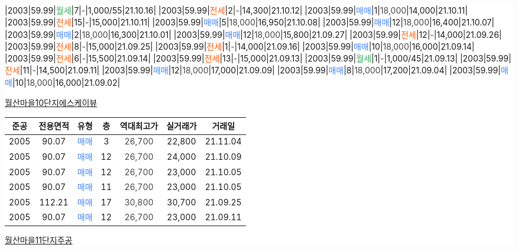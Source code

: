 |2003|59.99|<span style="color:#34A853">월세</span>|7|<span style="color:#444444">-</span>|1,000/55|21.10.16|
|2003|59.99|<span style="color:#FF5A00">전세</span>|2|<span style="color:#444444">-</span>|14,300|21.10.12|
|2003|59.99|<span style="color:#4285F3">매매</span>|1|<span style="color:#444444">18,000</span>|14,000|21.10.11|
|2003|59.99|<span style="color:#FF5A00">전세</span>|15|<span style="color:#444444">-</span>|15,000|21.10.11|
|2003|59.99|<span style="color:#4285F3">매매</span>|5|<span style="color:#444444">18,000</span>|16,950|21.10.08|
|2003|59.99|<span style="color:#4285F3">매매</span>|12|<span style="color:#444444">18,000</span>|16,400|21.10.07|
|2003|59.99|<span style="color:#4285F3">매매</span>|2|<span style="color:#444444">18,000</span>|16,300|21.10.01|
|2003|59.99|<span style="color:#4285F3">매매</span>|12|<span style="color:#444444">18,000</span>|15,800|21.09.27|
|2003|59.99|<span style="color:#FF5A00">전세</span>|12|<span style="color:#444444">-</span>|14,000|21.09.26|
|2003|59.99|<span style="color:#FF5A00">전세</span>|8|<span style="color:#444444">-</span>|15,000|21.09.25|
|2003|59.99|<span style="color:#FF5A00">전세</span>|1|<span style="color:#444444">-</span>|14,000|21.09.16|
|2003|59.99|<span style="color:#4285F3">매매</span>|10|<span style="color:#444444">18,000</span>|16,000|21.09.14|
|2003|59.99|<span style="color:#FF5A00">전세</span>|6|<span style="color:#444444">-</span>|15,500|21.09.14|
|2003|59.99|<span style="color:#FF5A00">전세</span>|13|<span style="color:#444444">-</span>|15,000|21.09.13|
|2003|59.99|<span style="color:#34A853">월세</span>|1|<span style="color:#444444">-</span>|1,000/45|21.09.13|
|2003|59.99|<span style="color:#FF5A00">전세</span>|11|<span style="color:#444444">-</span>|14,500|21.09.11|
|2003|59.99|<span style="color:#4285F3">매매</span>|12|<span style="color:#444444">18,000</span>|17,000|21.09.09|
|2003|59.99|<span style="color:#4285F3">매매</span>|8|<span style="color:#444444">18,000</span>|17,200|21.09.04|
|2003|59.99|<span style="color:#4285F3">매매</span>|10|<span style="color:#444444">18,000</span>|16,000|21.09.02|

[월산마을10단지에스케이뷰](https://search.naver.com/search.naver?query=%EC%9B%94%EC%82%B0%EB%A7%88%EC%9D%8410%EB%8B%A8%EC%A7%80%EC%97%90%EC%8A%A4%EC%BC%80%EC%9D%B4%EB%B7%B0)

|준공|전용면적|유형|층|역대최고가|실거래가|거래일|
|:---:|:---:|:---:|:---:|:---:|:---:|:---:|
|2005|90.07|<span style="color:#4285F3">매매</span>|3|<span style="color:#444444">26,700</span>|22,800|21.11.04|
|2005|90.07|<span style="color:#4285F3">매매</span>|12|<span style="color:#444444">26,700</span>|24,000|21.10.09|
|2005|90.07|<span style="color:#4285F3">매매</span>|12|<span style="color:#444444">26,700</span>|23,000|21.10.05|
|2005|90.07|<span style="color:#4285F3">매매</span>|11|<span style="color:#444444">26,700</span>|23,000|21.10.05|
|2005|112.21|<span style="color:#4285F3">매매</span>|17|<span style="color:#444444">30,800</span>|30,700|21.09.25|
|2005|90.07|<span style="color:#4285F3">매매</span>|12|<span style="color:#444444">26,700</span>|23,000|21.09.11|

[월산마을11단지주공](https://search.naver.com/search.naver?query=%EC%9B%94%EC%82%B0%EB%A7%88%EC%9D%8411%EB%8B%A8%EC%A7%80%EC%A3%BC%EA%B3%B5)
